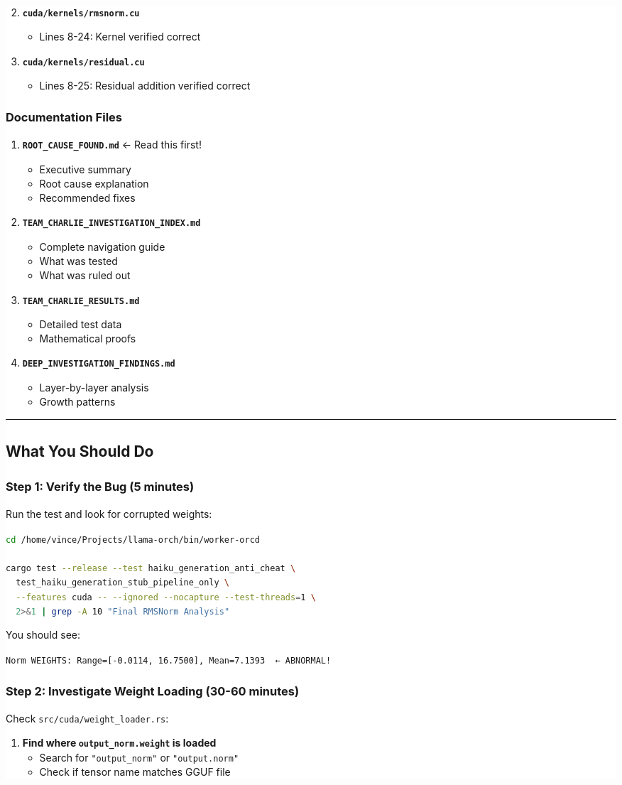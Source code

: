 2. **`cuda/kernels/rmsnorm.cu`**
   - Lines 8-24: Kernel verified correct

3. **`cuda/kernels/residual.cu`**
   - Lines 8-25: Residual addition verified correct

### Documentation Files

1. **`ROOT_CAUSE_FOUND.md`** ← Read this first!
   - Executive summary
   - Root cause explanation
   - Recommended fixes

2. **`TEAM_CHARLIE_INVESTIGATION_INDEX.md`**
   - Complete navigation guide
   - What was tested
   - What was ruled out

3. **`TEAM_CHARLIE_RESULTS.md`**
   - Detailed test data
   - Mathematical proofs

4. **`DEEP_INVESTIGATION_FINDINGS.md`**
   - Layer-by-layer analysis
   - Growth patterns

---

## What You Should Do

### Step 1: Verify the Bug (5 minutes)

Run the test and look for corrupted weights:

```bash
cd /home/vince/Projects/llama-orch/bin/worker-orcd

cargo test --release --test haiku_generation_anti_cheat \
  test_haiku_generation_stub_pipeline_only \
  --features cuda -- --ignored --nocapture --test-threads=1 \
  2>&1 | grep -A 10 "Final RMSNorm Analysis"
```

You should see:
```
Norm WEIGHTS: Range=[-0.0114, 16.7500], Mean=7.1393  ← ABNORMAL!
```

### Step 2: Investigate Weight Loading (30-60 minutes)

Check `src/cuda/weight_loader.rs`:

1. **Find where `output_norm.weight` is loaded**
   - Search for `"output_norm"` or `"output.norm"`
   - Check if tensor name matches GGUF file
